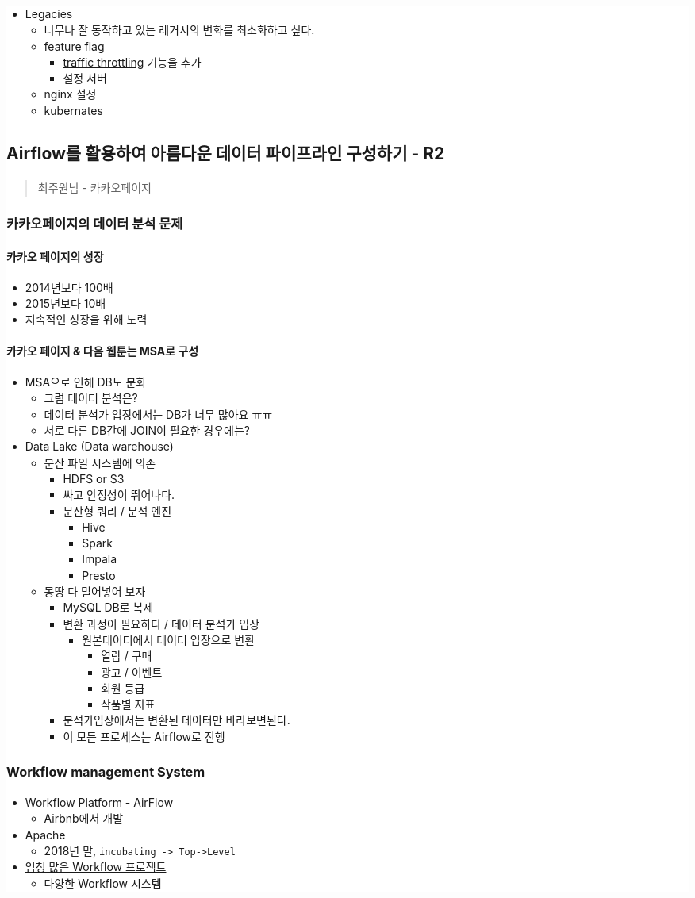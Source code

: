 - Legacies
    - 너무나 잘 동작하고 있는 레거시의 변화를 최소화하고 싶다.
    - feature flag
        - [traffic throttling](https://docs.aws.amazon.com/ko_kr/apigateway/latest/developerguide/api-gateway-request-throttling.html) 기능을 추가
        - 설정 서버
    - nginx 설정
    - kubernates


## Airflow를 활용하여 아름다운 데이터 파이프라인 구성하기 - R2
> 최주원님 - 카카오페이지

### 카카오페이지의 데이터 분석 문제
#### 카카오 페이지의 성장
- 2014년보다 100배
- 2015년보다 10배
- 지속적인 성장을 위해 노력

#### 카카오 페이지 & 다음 웹툰는 MSA로 구성
- MSA으로 인해 DB도 분화
    - 그럼 데이터 분석은?
    - 데이터 분석가 입장에서는 DB가 너무 많아요 ㅠㅠ
    - 서로 다른 DB간에 JOIN이 필요한 경우에는?
- Data Lake (Data warehouse)
    - 분산 파일 시스템에 의존
        - HDFS or S3
        - 싸고 안정성이 뛰어나다.
        - 분산형 쿼리 / 분석 엔진
            - Hive
            - Spark
            - Impala
            - Presto
    - 몽땅 다 밀어넣어 보자
        - MySQL DB로 복제
        - 변환 과정이 필요하다 / 데이터 분석가 입장
            - 원본데이터에서 데이터 입장으로 변환
                - 열람 / 구매
                - 광고 / 이벤트
                - 회원 등급
                - 작품별 지표
        - 분석가입장에서는 변환된 데이터만 바라보면된다.
        - 이 모든 프로세스는 Airflow로 진행

### Workflow management System
- Workflow Platform - AirFlow
    - Airbnb에서 개발
- Apache
    - 2018년 말, `incubating -> Top->Level`
- [엄청 많은 Workflow 프로젝트](https://github.com/common-workflow-language/common-workflow-language/wiki/Existing-Workflow-systems)
    - 다양한 Workflow 시스템
